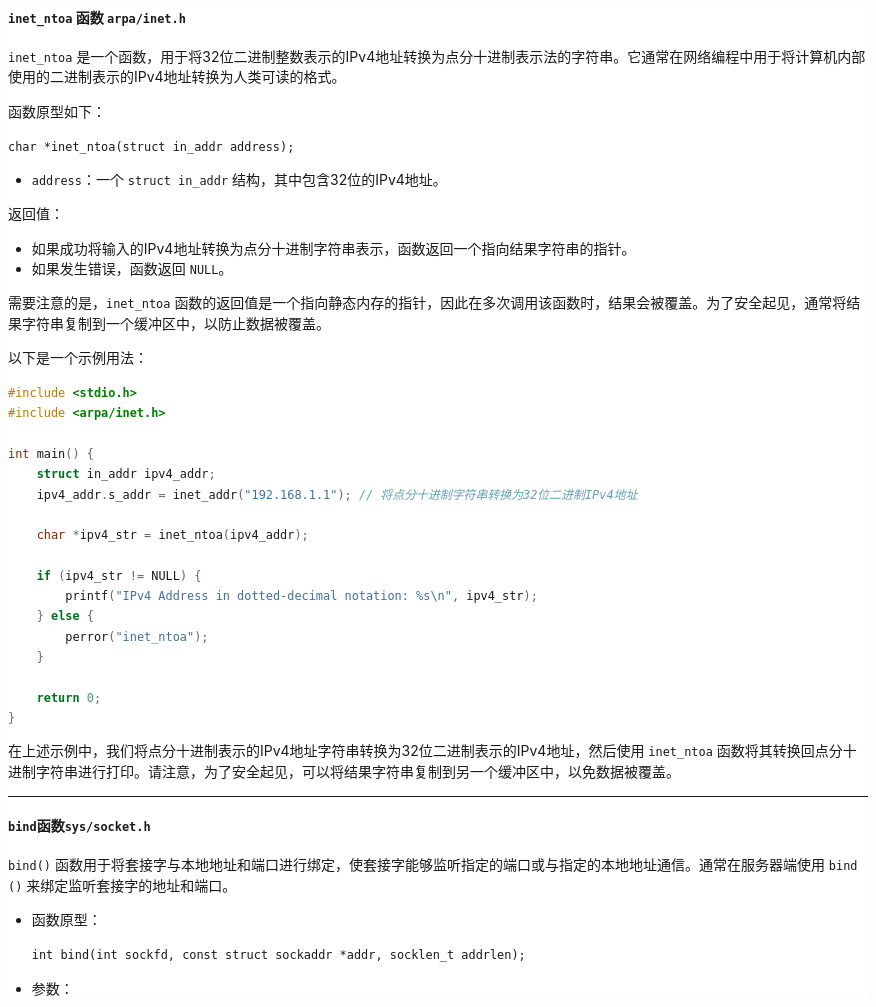 #### `inet_ntoa` 函数 `arpa/inet.h`

`inet_ntoa` 是一个函数，用于将32位二进制整数表示的IPv4地址转换为点分十进制表示法的字符串。它通常在网络编程中用于将计算机内部使用的二进制表示的IPv4地址转换为人类可读的格式。

函数原型如下：

```
char *inet_ntoa(struct in_addr address);
```

- `address`：一个 `struct in_addr` 结构，其中包含32位的IPv4地址。

返回值：

- 如果成功将输入的IPv4地址转换为点分十进制字符串表示，函数返回一个指向结果字符串的指针。
- 如果发生错误，函数返回 `NULL`。

需要注意的是，`inet_ntoa` 函数的返回值是一个指向静态内存的指针，因此在多次调用该函数时，结果会被覆盖。为了安全起见，通常将结果字符串复制到一个缓冲区中，以防止数据被覆盖。

以下是一个示例用法：

```c
#include <stdio.h>
#include <arpa/inet.h>

int main() {
    struct in_addr ipv4_addr;
    ipv4_addr.s_addr = inet_addr("192.168.1.1"); // 将点分十进制字符串转换为32位二进制IPv4地址

    char *ipv4_str = inet_ntoa(ipv4_addr);

    if (ipv4_str != NULL) {
        printf("IPv4 Address in dotted-decimal notation: %s\n", ipv4_str);
    } else {
        perror("inet_ntoa");
    }

    return 0;
}
```

在上述示例中，我们将点分十进制表示的IPv4地址字符串转换为32位二进制表示的IPv4地址，然后使用 `inet_ntoa` 函数将其转换回点分十进制字符串进行打印。请注意，为了安全起见，可以将结果字符串复制到另一个缓冲区中，以免数据被覆盖。

---



#### `bind`函数`sys/socket.h`

 `bind()` 函数用于将套接字与本地地址和端口进行绑定，使套接字能够监听指定的端口或与指定的本地地址通信。通常在服务器端使用 `bind()` 来绑定监听套接字的地址和端口。 

- 函数原型：

  ```
  int bind(int sockfd, const struct sockaddr *addr, socklen_t addrlen);
  ```

- 参数：
